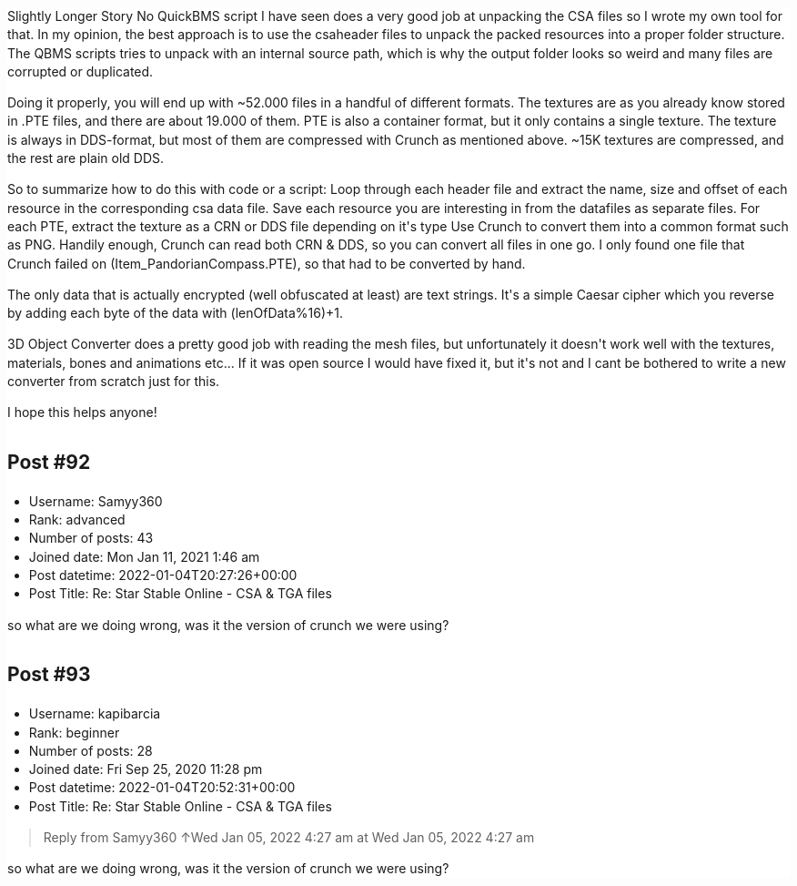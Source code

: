 Slightly Longer Story
No QuickBMS script I have seen does a very good job at unpacking the CSA files so I wrote my own tool for that. In my opinion, the best approach is to use the csaheader files to unpack the packed resources into a proper folder structure. The QBMS scripts tries to unpack with an internal source path, which is why the output folder looks so weird and many files are corrupted or duplicated.

Doing it properly, you will end up with ~52.000 files in a handful of different formats. The textures are as you already know stored in .PTE files, and there are about 19.000 of them. PTE is also a container format, but it only contains a single texture. The texture is always in DDS-format, but most of them are compressed with Crunch as mentioned above. ~15K textures are compressed, and the rest are plain old DDS.

So to summarize how to do this with code or a script:
Loop through each header file and extract the name, size and offset of each resource in the corresponding csa data file.
Save each resource you are interesting in from the datafiles as separate files.
For each PTE, extract the texture as a CRN or DDS file depending on it's type
Use Crunch to convert them into a common format such as PNG. Handily enough, Crunch can read both CRN & DDS, so you can convert all files in one go. I only found one file that Crunch failed on (Item_PandorianCompass.PTE), so that had to be converted by hand.


The only data that is actually encrypted (well obfuscated at least) are text strings. It's a simple Caesar cipher which you reverse by adding each byte of the data with (lenOfData%16)+1.

3D Object Converter does a pretty good job with reading the mesh files, but unfortunately it doesn't work well with the textures, materials, bones and animations etc... If it was open source I would have fixed it, but it's not and I cant be bothered to write a new converter from scratch just for this.

I hope this helps anyone!
## Post #92
- Username: Samyy360
- Rank: advanced
- Number of posts: 43
- Joined date: Mon Jan 11, 2021 1:46 am
- Post datetime: 2022-01-04T20:27:26+00:00
- Post Title: Re: Star Stable Online - CSA & TGA files

so what are we doing wrong, was it the version of crunch we were using?
## Post #93
- Username: kapibarcia
- Rank: beginner
- Number of posts: 28
- Joined date: Fri Sep 25, 2020 11:28 pm
- Post datetime: 2022-01-04T20:52:31+00:00
- Post Title: Re: Star Stable Online - CSA & TGA files

> Reply from Samyy360 ↑Wed Jan 05, 2022 4:27 am at Wed Jan 05, 2022 4:27 am
>
> 
so what are we doing wrong, was it the version of crunch we were using?
